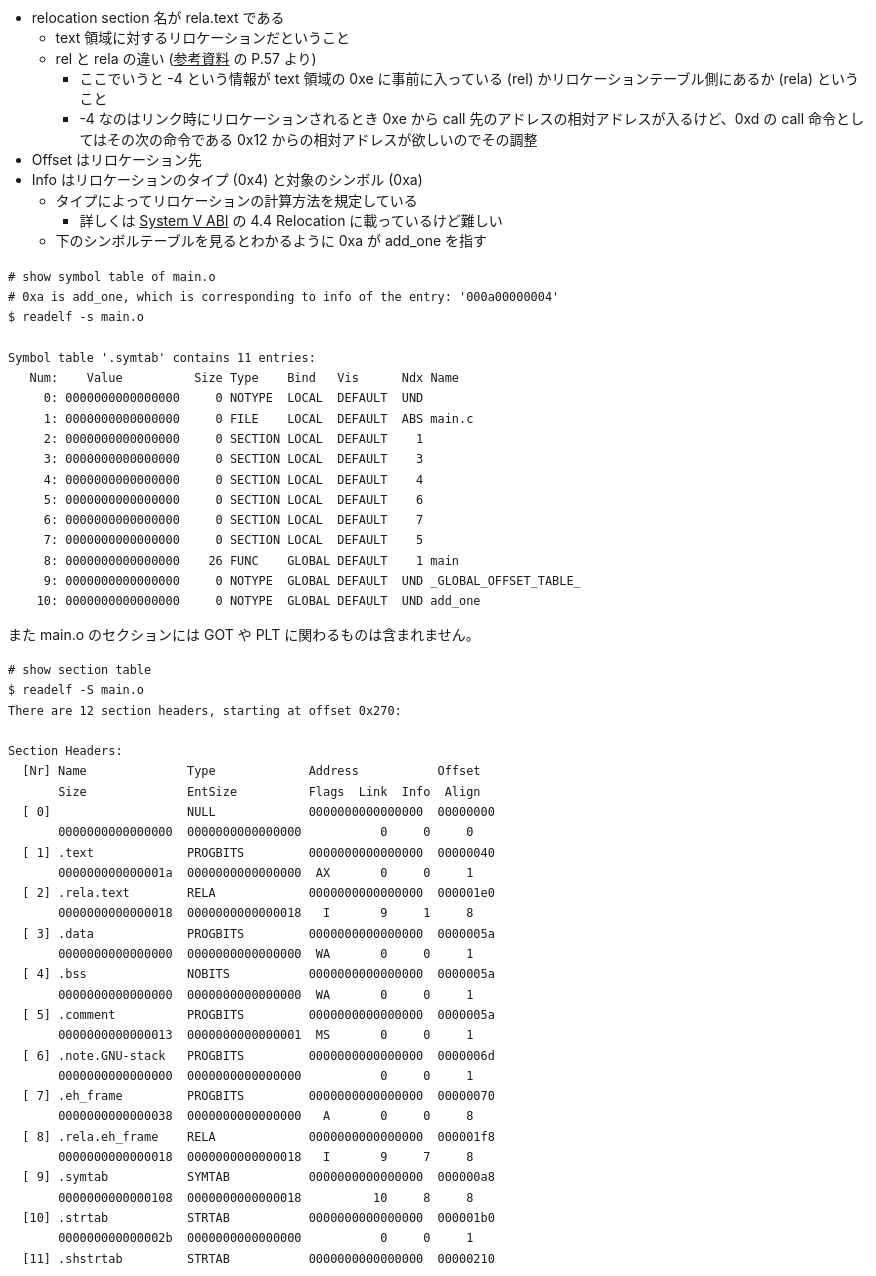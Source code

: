 - relocation section 名が rela.text である
  - text 領域に対するリロケーションだということ
  - rel と rela の違い ([参考資料][3] の P.57 より)
    - ここでいうと -4 という情報が text 領域の 0xe に事前に入っている (rel) かリロケーションテーブル側にあるか (rela) ということ
    - -4 なのはリンク時にリロケーションされるとき 0xe から call 先のアドレスの相対アドレスが入るけど、0xd の call 命令としてはその次の命令である 0x12 からの相対アドレスが欲しいのでその調整
- Offset はリロケーション先
- Info はリロケーションのタイプ (0x4) と対象のシンボル (0xa)
  - タイプによってリロケーションの計算方法を規定している
    -  詳しくは [System V ABI][1] の 4.4 Relocation に載っているけど難しい
  - 下のシンボルテーブルを見るとわかるように 0xa が add\_one を指す

```
# show symbol table of main.o
# 0xa is add_one, which is corresponding to info of the entry: '000a00000004'
$ readelf -s main.o

Symbol table '.symtab' contains 11 entries:
   Num:    Value          Size Type    Bind   Vis      Ndx Name
     0: 0000000000000000     0 NOTYPE  LOCAL  DEFAULT  UND
     1: 0000000000000000     0 FILE    LOCAL  DEFAULT  ABS main.c
     2: 0000000000000000     0 SECTION LOCAL  DEFAULT    1
     3: 0000000000000000     0 SECTION LOCAL  DEFAULT    3
     4: 0000000000000000     0 SECTION LOCAL  DEFAULT    4
     5: 0000000000000000     0 SECTION LOCAL  DEFAULT    6
     6: 0000000000000000     0 SECTION LOCAL  DEFAULT    7
     7: 0000000000000000     0 SECTION LOCAL  DEFAULT    5
     8: 0000000000000000    26 FUNC    GLOBAL DEFAULT    1 main
     9: 0000000000000000     0 NOTYPE  GLOBAL DEFAULT  UND _GLOBAL_OFFSET_TABLE_
    10: 0000000000000000     0 NOTYPE  GLOBAL DEFAULT  UND add_one
```

また main.o のセクションには GOT や PLT に関わるものは含まれません。

```
# show section table
$ readelf -S main.o
There are 12 section headers, starting at offset 0x270:

Section Headers:
  [Nr] Name              Type             Address           Offset
       Size              EntSize          Flags  Link  Info  Align
  [ 0]                   NULL             0000000000000000  00000000
       0000000000000000  0000000000000000           0     0     0
  [ 1] .text             PROGBITS         0000000000000000  00000040
       000000000000001a  0000000000000000  AX       0     0     1
  [ 2] .rela.text        RELA             0000000000000000  000001e0
       0000000000000018  0000000000000018   I       9     1     8
  [ 3] .data             PROGBITS         0000000000000000  0000005a
       0000000000000000  0000000000000000  WA       0     0     1
  [ 4] .bss              NOBITS           0000000000000000  0000005a
       0000000000000000  0000000000000000  WA       0     0     1
  [ 5] .comment          PROGBITS         0000000000000000  0000005a
       0000000000000013  0000000000000001  MS       0     0     1
  [ 6] .note.GNU-stack   PROGBITS         0000000000000000  0000006d
       0000000000000000  0000000000000000           0     0     1
  [ 7] .eh_frame         PROGBITS         0000000000000000  00000070
       0000000000000038  0000000000000000   A       0     0     8
  [ 8] .rela.eh_frame    RELA             0000000000000000  000001f8
       0000000000000018  0000000000000018   I       9     7     8
  [ 9] .symtab           SYMTAB           0000000000000000  000000a8
       0000000000000108  0000000000000018          10     8     8
  [10] .strtab           STRTAB           0000000000000000  000001b0
       000000000000002b  0000000000000000           0     0     1
  [11] .shstrtab         STRTAB           0000000000000000  00000210
```

[1]: https://software.intel.com/sites/default/files/article/402129/mpx-linux64-abi.pdf
[2]: http://users.eecs.northwestern.edu/~kch479/docs/notes/linking.html
[3]: https://www.amazon.co.jp/%E3%83%AA%E3%83%B3%E3%82%AB%E3%83%BB%E3%83%AD%E3%83%BC%E3%83%80%E5%AE%9F%E8%B7%B5%E9%96%8B%E7%99%BA%E3%83%86%E3%82%AF%E3%83%8B%E3%83%83%E3%82%AF%E2%80%95%E5%AE%9F%E8%A1%8C%E3%83%95%E3%82%A1%E3%82%A4%E3%83%AB%E3%82%92%E4%BD%9C%E6%88%90%E3%81%99%E3%82%8B%E3%81%9F%E3%82%81%E3%81%AB%E5%BF%85%E9%A0%88%E3%81%AE%E6%8A%80%E8%A1%93-COMPUTER-TECHNOLOGY-%E5%9D%82%E4%BA%95-%E5%BC%98%E4%BA%AE/dp/4789838072
[4]: https://www.wagavulin.jp/entry/20091026/1256577635
[5]: https://stevens.netmeister.org/631/elf.html